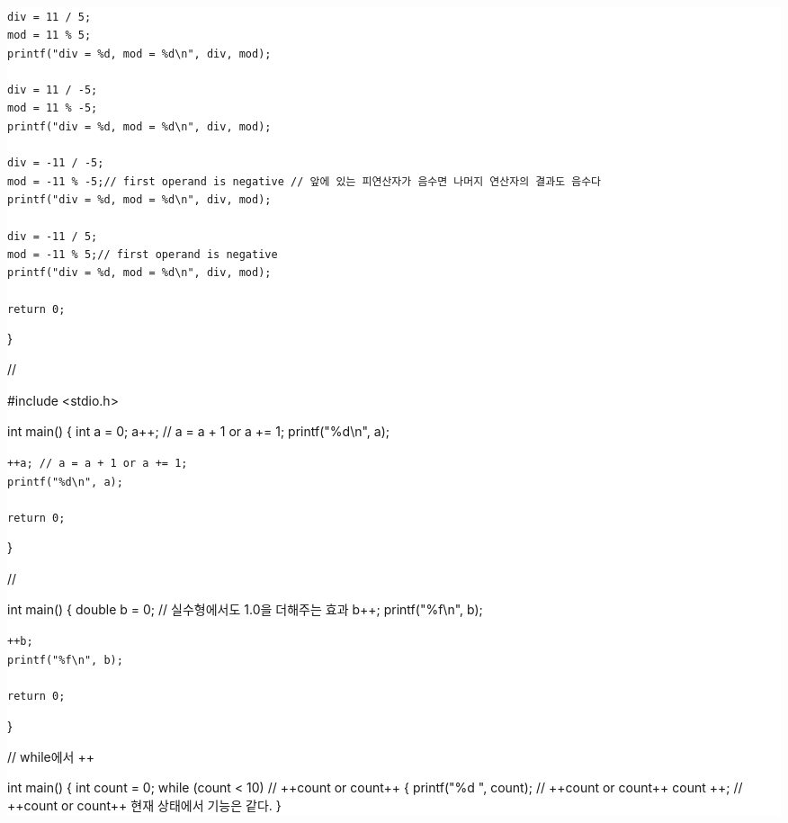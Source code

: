     div = 11 / 5;
    mod = 11 % 5;
    printf("div = %d, mod = %d\n", div, mod);

    div = 11 / -5;
    mod = 11 % -5;
    printf("div = %d, mod = %d\n", div, mod);

    div = -11 / -5;
    mod = -11 % -5;// first operand is negative // 앞에 있는 피연산자가 음수면 나머지 연산자의 결과도 음수다
    printf("div = %d, mod = %d\n", div, mod);

    div = -11 / 5;
    mod = -11 % 5;// first operand is negative
    printf("div = %d, mod = %d\n", div, mod);

    return 0;

}

//

#include <stdio.h>

int main() {
int a = 0;
a++; // a = a + 1 or a += 1;
printf("%d\n", a);

    ++a; // a = a + 1 or a += 1;
    printf("%d\n", a);

    return 0;

}

//

int main() {
double b = 0; // 실수형에서도 1.0을 더해주는 효과
b++;
printf("%f\n", b);

    ++b;
    printf("%f\n", b);

    return 0;

}

//
while에서 ++

int main() {
int count = 0;
while (count < 10) // ++count or count++
{
printf("%d ", count); // ++count or count++
count ++; // ++count or count++ 현재 상태에서 기능은 같다.
}
